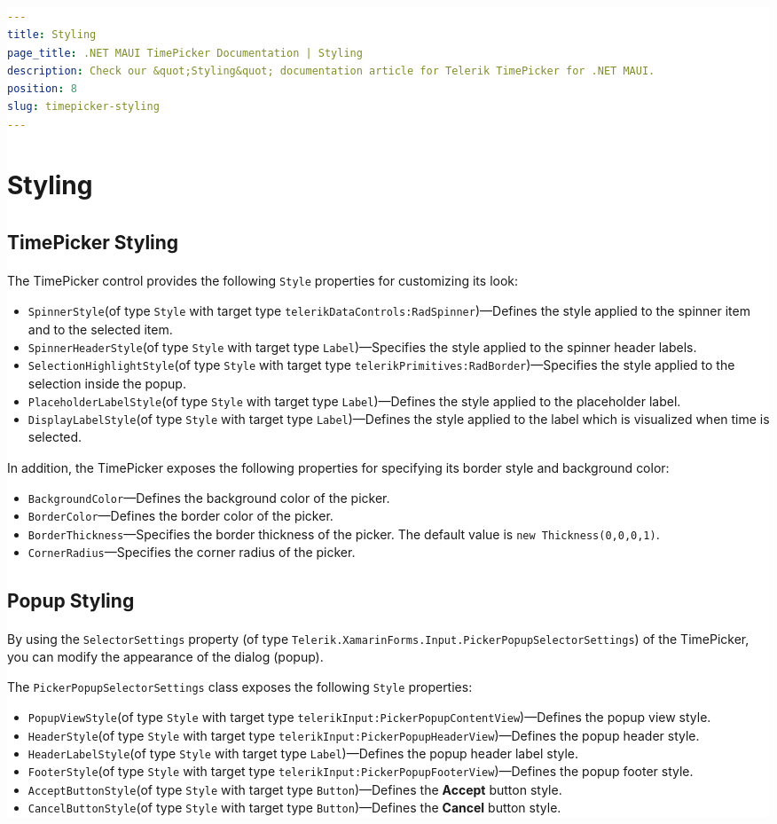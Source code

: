 ```yaml
---
title: Styling
page_title: .NET MAUI TimePicker Documentation | Styling
description: Check our &quot;Styling&quot; documentation article for Telerik TimePicker for .NET MAUI.
position: 8
slug: timepicker-styling
---
```


# Styling

## TimePicker Styling

The TimePicker control provides the following `Style` properties for customizing its look:

* `SpinnerStyle`(of type `Style` with target type `telerikDataControls:RadSpinner`)&mdash;Defines the style applied to the spinner item and to the selected item.
* `SpinnerHeaderStyle`(of type `Style` with target type `Label`)&mdash;Specifies the style applied to the spinner header labels.
* `SelectionHighlightStyle`(of type `Style` with target type `telerikPrimitives:RadBorder`)&mdash;Specifies the style applied to the selection inside the popup.
* `PlaceholderLabelStyle`(of type `Style` with target type `Label`)&mdash;Defines the style applied to the placeholder label.
* `DisplayLabelStyle`(of type `Style` with target type `Label`)&mdash;Defines the style applied to the label which is visualized when time is selected.

In addition, the TimePicker exposes the following properties for specifying its border style and background color:

* `BackgroundColor`&mdash;Defines the background color of the picker.
* `BorderColor`&mdash;Defines the border color of the picker.
* `BorderThickness`&mdash;Specifies the border thickness of the picker. The default value is `new Thickness(0,0,0,1)`.
* `CornerRadius`&mdash;Specifies the corner radius of the picker.

## Popup Styling

By using the `SelectorSettings` property (of type `Telerik.XamarinForms.Input.PickerPopupSelectorSettings`) of the TimePicker, you can modify the appearance of the dialog (popup).

The `PickerPopupSelectorSettings` class exposes the following `Style` properties:

* `PopupViewStyle`(of type `Style` with target type `telerikInput:PickerPopupContentView`)&mdash;Defines the popup view style.
* `HeaderStyle`(of type `Style` with target type `telerikInput:PickerPopupHeaderView`)&mdash;Defines the popup header style.
* `HeaderLabelStyle`(of type `Style` with target type `Label`)&mdash;Defines the popup header label style.
* `FooterStyle`(of type `Style` with target type `telerikInput:PickerPopupFooterView`)&mdash;Defines the popup footer style.
* `AcceptButtonStyle`(of type `Style` with target type `Button`)&mdash;Defines the **Accept** button style.
* `CancelButtonStyle`(of type `Style` with target type `Button`)&mdash;Defines the **Cancel** button style.
